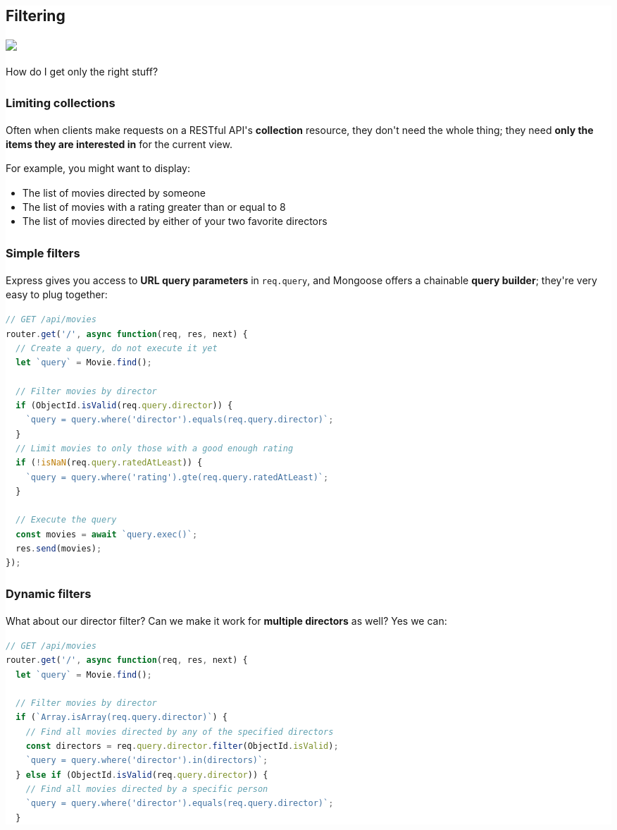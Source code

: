## Filtering



<p class='center'><img src='images/filtering.png' /></p>

How do I get only the right stuff?

### Limiting collections

Often when clients make requests on a RESTful API's **collection** resource,
they don't need the whole thing; they need **only the items they are interested in** for the current view.

For example, you might want to display:

- The list of movies directed by someone
- The list of movies with a rating greater than or equal to 8
- The list of movies directed by either of your two favorite directors

### Simple filters

Express gives you access to **URL query parameters** in `req.query`,
and Mongoose offers a chainable **query builder**; they're very easy to plug together:

```js
// GET /api/movies
router.get('/', async function(req, res, next) {
  // Create a query, do not execute it yet
  let `query` = Movie.find();

  // Filter movies by director
  if (ObjectId.isValid(req.query.director)) {
    `query = query.where('director').equals(req.query.director)`;
  }
  // Limit movies to only those with a good enough rating
  if (!isNaN(req.query.ratedAtLeast)) {
    `query = query.where('rating').gte(req.query.ratedAtLeast)`;
  }

  // Execute the query
  const movies = await `query.exec()`;
  res.send(movies);
});
```

### Dynamic filters

What about our director filter?
Can we make it work for **multiple directors** as well?
Yes we can:

```js
// GET /api/movies
router.get('/', async function(req, res, next) {
  let `query` = Movie.find();

  // Filter movies by director
  if (`Array.isArray(req.query.director)`) {
    // Find all movies directed by any of the specified directors
    const directors = req.query.director.filter(ObjectId.isValid);
    `query = query.where('director').in(directors)`;
  } else if (ObjectId.isValid(req.query.director)) {
    // Find all movies directed by a specific person
    `query = query.where('director').equals(req.query.director)`;
  }

```